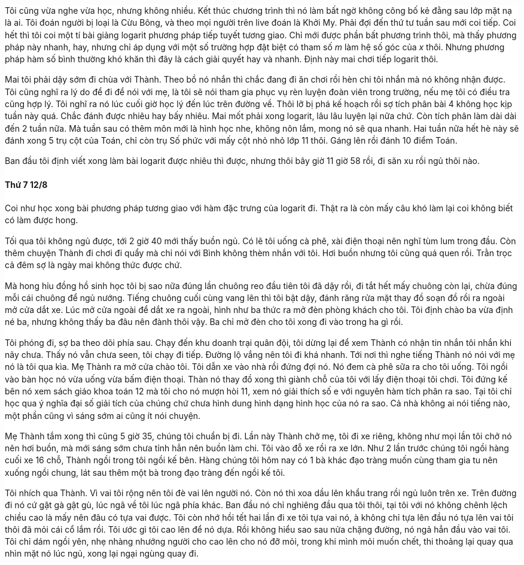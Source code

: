 Tôi cũng vừa nghe vừa học, nhưng không nhiều. Kết thúc chương trình thì nó làm bất ngờ không công bố kẻ đằng sau lớp mặt nạ là ai. Tôi đoán người bị loại là Cừu Bông, và theo mọi người trên live đoán là Khởi My. Phải đợi đến thứ tư tuần sau mới coi tiếp. Coi hết thì tôi coi một tí bài giảng logarit phương pháp tiếp tuyết tương giao. Chỉ mới được phần bất phương trình thôi, mà thấy phương pháp này nhanh, hay, nhưng chỉ áp dụng với một số trường hợp đặt biệt có tham số $m$ làm hệ số góc của $x$ thôi. Nhưng phương pháp hàm số bình thường khó khăn thì đây là cách giải quyết hay và nhanh. Định này mai chơi tiếp logarit thôi.

Mai tôi phải dậy sớm đi chùa với Thành. Theo bồ nó nhắn thì chắc đang đi ăn chơi rồi hèn chi tôi nhắn mà nó không nhận được. Tôi cũng nghĩ ra lý do để đi để nói với mẹ, là tôi sẽ nói tham gia phục vụ rèn luyện đoàn viên trong trường, nếu mẹ tôi có điều tra cũng hợp lý. Tôi nghĩ ra nó lúc cuối giờ học lý đến lúc trên đường về. Thôi lỡ bị phá kế hoạch rồi sợ tích phân bài 4 không học kịp tuần này quá. Chắc đánh được nhiêu hay bấy nhiêu. Mai mốt phải xong logarit, lâu lâu luyện lại nữa chứ. Còn tích phân làm dài dài đến 2 tuần nữa. Mà tuần sau có thêm môn mới là hình học nhe, không nôn lắm, mong nó sẽ qua nhanh. Hai tuần nữa hết hè này sẽ đánh xong 5 trụ cột của Toán, chỉ còn trụ Số phức với mấy cột nhỏ nhỏ lớp 11 thôi. Gáng lên rồi đánh 10 điểm Toán. 

Ban đầu tôi định viết xong làm bài logarit được nhiêu thì được, nhưng thôi bây giờ 11 giờ 58 rồi, đi săn xu rồi ngủ thôi nào. 

#### Thứ 7 12/8 
Coi như học xong bài phương pháp tương giao với hàm đặc trưng của logarit đi. Thật ra là còn mấy câu khó làm lại coi không biết có làm được hong.

Tối qua tôi không ngủ được, tới 2 giờ 40 mới thấy buồn ngủ. Có lẽ tôi uống cà phê, xài điện thoại nên nghĩ tùm lum trong đầu. Còn thêm chuyện Thành đi chơi đi quẩy mà chỉ nói với Bình không thèm nhắn với tôi. Hơi buồn nhưng tôi cũng quá quen rồi. Trằn trọc cả đêm sợ là ngày mai không thức được chứ.

Mà hong hỉu đồng hồ sinh học tôi bị sao nữa đúng lần chuông reo đầu tiên tôi đã dậy rồi, đi tắt hết mấy chuông còn lại, chừa đúng mỗi cái chuông để ngủ nướng. Tiếng chuông cuối cùng vang lên thì tôi bật dậy, đánh răng rửa mặt thay đồ soạn đồ rồi ra ngoài mở cửa dắt xe. Lúc mở cửa ngoài để dắt xe ra ngoài, hình như ba thức ra mở đèn phòng khách cho tôi. Tôi định chào ba vừa định né ba, nhưng không thấy ba đâu nên đành thôi vậy. Ba chỉ mở đèn cho tôi xong đi vào trong ha gì rồi.

Tôi phóng đi, sợ ba theo dõi phía sau. Chạy đến khu doanh trại quân đội, tôi dừng lại để xem Thành có nhận tin nhắn tôi nhắn khi nãy chưa. Thấy nó vẫn chưa seen, tôi chạy đi tiếp. Đường lộ vắng nên tôi đi khá nhanh. Tới nơi thì nghe tiếng Thành nó nói với mẹ nó là tôi qua kìa. Mẹ Thành ra mở cửa chào tôi. Tôi dẫn xe vào nhà rồi đứng đợi nó. Nó đem cà phê sữa ra cho tôi uống. Tôi ngồi vào bàn học nó vừa uống vừa bấm điện thoại. Thàn nó thay đồ xong thì giành chỗ của tôi với lấy điện thoại tôi chơi. Tôi đứng kế bên nó xem sách giáo khoa toán 12 mà tôi cho nó mượn hòi 11, xem nó giải thích số e với nguyên hàm tích phân ra sao. Tại tôi chỉ học qua ý nghĩa đại số giải tích của chúng chứ chưa hình dung hình dạng hình học của nó ra sao. Cả nhà không ai nói tiếng nào, một phần cũng vì sáng sớm ai cũng ít nói chuyện.

Mẹ Thành tắm xong thì cũng 5 giờ 35, chúng tôi chuẩn bị đi. Lần này Thành chở mẹ, tôi đi xe riêng, không như mọi lần tôi chở nó nên hơi buồn, mà mới sáng sớm chưa tỉnh hẳn nên buồn làm chi. Tôi vào đỗ xe rồi ra xe lớn. Như 2 lần trước chúng tôi ngồi hàng cuối xe 16 chỗ, Thành ngồi trong tôi ngồi kế bên. Hàng chúng tôi hôm nay có 1 bà khác đạo tràng muốn cùng tham gia tu nên xuống ngồi chung, lát sau thêm một bà trong đạo tràng đến ngồi kế tôi.

Tôi nhích qua Thành. Vì vai tôi rộng nên tôi đè vai lên người nó. Còn nó thì xoa dầu lên khẩu trang rồi ngủ luôn trên xe. Trên đường đi nó cứ gật gà gật gù, lúc ngã về tôi lúc ngã phía khác. Ban đầu nó chỉ nghiêng đầu qua tôi thôi, tại tôi với nó không chênh lệch chiều cao là mấy nên đâu có tựa vai được. Tôi còn nhớ hồi tết hai lần đi xe tôi tựa vai nó, à không chỉ tựa lên đầu nó tựa lên vai tôi thôi đã mỏi cái cổ lắm rồi. Tôi ước gì tôi cao lên để nó dựa. Rồi không hiểu sao sau nửa chặng đường, nó ngả hẳn đầu vào vai tôi. Tôi chỉ dám ngồi yên, nhẹ nhàng nhướng người cho cao lên cho nó đỡ mỏi, trong khi mình mỏi muốn chết, thi thoảng lại quay qua nhìn mặt nó lúc ngủ, xong lại ngại ngùng quay đi.
